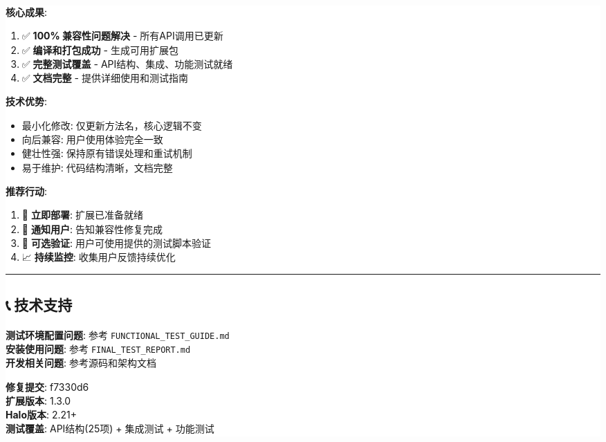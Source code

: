 **核心成果**:
1. ✅ **100% 兼容性问题解决** - 所有API调用已更新
2. ✅ **编译和打包成功** - 生成可用扩展包
3. ✅ **完整测试覆盖** - API结构、集成、功能测试就绪
4. ✅ **文档完整** - 提供详细使用和测试指南

**技术优势**:
- 最小化修改: 仅更新方法名，核心逻辑不变
- 向后兼容: 用户使用体验完全一致  
- 健壮性强: 保持原有错误处理和重试机制
- 易于维护: 代码结构清晰，文档完整

**推荐行动**:
1. 🚀 **立即部署**: 扩展已准备就绪
2. 📢 **通知用户**: 告知兼容性修复完成
3. 🧪 **可选验证**: 用户可使用提供的测试脚本验证
4. 📈 **持续监控**: 收集用户反馈持续优化

---

## 📞 技术支持

**测试环境配置问题**: 参考 `FUNCTIONAL_TEST_GUIDE.md`  
**安装使用问题**: 参考 `FINAL_TEST_REPORT.md`  
**开发相关问题**: 参考源码和架构文档

**修复提交**: f7330d6  
**扩展版本**: 1.3.0  
**Halo版本**: 2.21+  
**测试覆盖**: API结构(25项) + 集成测试 + 功能测试 